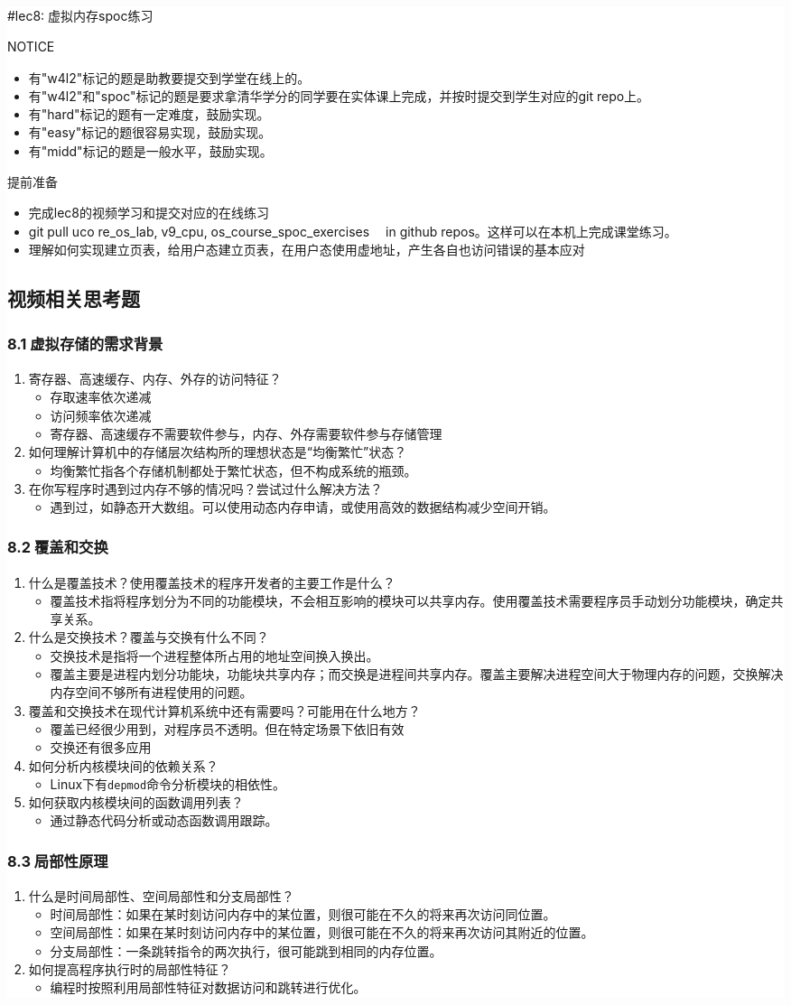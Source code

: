 #lec8: 虚拟内存spoc练习


NOTICE
- 有"w4l2"标记的题是助教要提交到学堂在线上的。
- 有"w4l2"和"spoc"标记的题是要求拿清华学分的同学要在实体课上完成，并按时提交到学生对应的git repo上。
- 有"hard"标记的题有一定难度，鼓励实现。
- 有"easy"标记的题很容易实现，鼓励实现。
- 有"midd"标记的题是一般水平，鼓励实现。

提前准备

- 完成lec8的视频学习和提交对应的在线练习
- git pull uco
re_os_lab, v9_cpu, os_course_spoc_exercises 　in github repos。这样可以在本机上完成课堂练习。
- 理解如何实现建立页表，给用户态建立页表，在用户态使用虚地址，产生各自也访问错误的基本应对

## 视频相关思考题
### 8.1 虚拟存储的需求背景

1. 寄存器、高速缓存、内存、外存的访问特征？
   - 存取速率依次递减
   - 访问频率依次递减
   - 寄存器、高速缓存不需要软件参与，内存、外存需要软件参与存储管理
2. 如何理解计算机中的存储层次结构所的理想状态是“均衡繁忙”状态？
   - 均衡繁忙指各个存储机制都处于繁忙状态，但不构成系统的瓶颈。
3. 在你写程序时遇到过内存不够的情况吗？尝试过什么解决方法？
   - 遇到过，如静态开大数组。可以使用动态内存申请，或使用高效的数据结构减少空间开销。

### 8.2 覆盖和交换

1. 什么是覆盖技术？使用覆盖技术的程序开发者的主要工作是什么？
   - 覆盖技术指将程序划分为不同的功能模块，不会相互影响的模块可以共享内存。使用覆盖技术需要程序员手动划分功能模块，确定共享关系。
2. 什么是交换技术？覆盖与交换有什么不同？
   - 交换技术是指将一个进程整体所占用的地址空间换入换出。
   - 覆盖主要是进程内划分功能块，功能块共享内存；而交换是进程间共享内存。覆盖主要解决进程空间大于物理内存的问题，交换解决内存空间不够所有进程使用的问题。
3. 覆盖和交换技术在现代计算机系统中还有需要吗？可能用在什么地方？
   - 覆盖已经很少用到，对程序员不透明。但在特定场景下依旧有效
   - 交换还有很多应用
4. 如何分析内核模块间的依赖关系？
   - Linux下有`depmod`命令分析模块的相依性。
5. 如何获取内核模块间的函数调用列表？
   - 通过静态代码分析或动态函数调用跟踪。


### 8.3 局部性原理

1. 什么是时间局部性、空间局部性和分支局部性？
   - 时间局部性：如果在某时刻访问内存中的某位置，则很可能在不久的将来再次访问同位置。
   - 空间局部性：如果在某时刻访问内存中的某位置，则很可能在不久的将来再次访问其附近的位置。
   - 分支局部性：一条跳转指令的两次执行，很可能跳到相同的内存位置。
2. 如何提高程序执行时的局部性特征？
   - 编程时按照利用局部性特征对数据访问和跳转进行优化。
